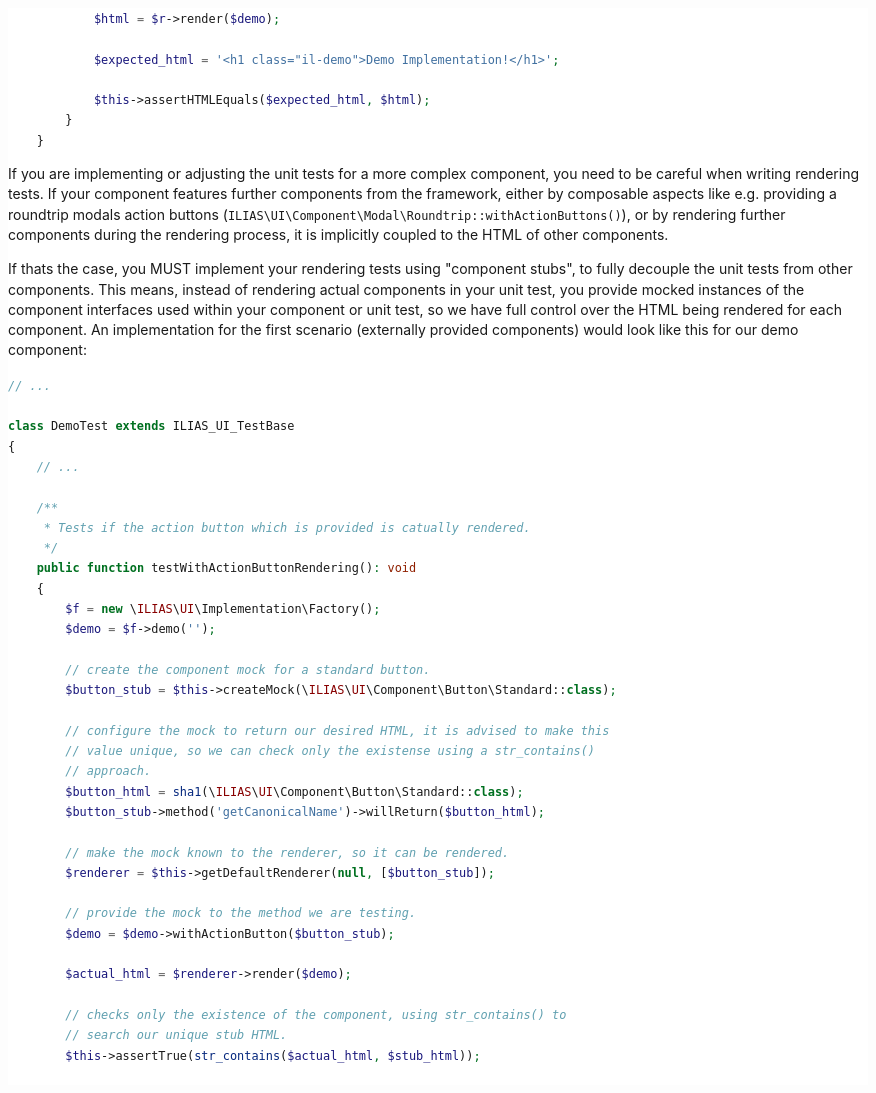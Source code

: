```php
            $html = $r->render($demo);

            $expected_html = '<h1 class="il-demo">Demo Implementation!</h1>';

            $this->assertHTMLEquals($expected_html, $html);
        }
    }
```

If you are implementing or adjusting the unit tests for a more complex component, you need to be careful when writing
rendering tests. If your component features further components from the framework, either by composable aspects like
e.g. providing a roundtrip modals action buttons (`ILIAS\UI\Component\Modal\Roundtrip::withActionButtons()`), or
by rendering further components during the rendering process, it is implicitly coupled to the HTML of other components.

If thats the case, you MUST implement your rendering tests using "component stubs", to fully decouple the unit tests
from other components. This means, instead of rendering actual components in your unit test, you provide mocked
instances of the component interfaces used within your component or unit test, so we have full control over the HTML
being rendered for each component. An implementation for the first scenario (externally provided components) would look
like this for our demo component:

```php
// ...

class DemoTest extends ILIAS_UI_TestBase
{
    // ...
    
    /**
     * Tests if the action button which is provided is catually rendered.
     */
    public function testWithActionButtonRendering(): void
    {
        $f = new \ILIAS\UI\Implementation\Factory();
        $demo = $f->demo('');
        
        // create the component mock for a standard button.
        $button_stub = $this->createMock(\ILIAS\UI\Component\Button\Standard::class);
        
        // configure the mock to return our desired HTML, it is advised to make this
        // value unique, so we can check only the existense using a str_contains()
        // approach.
        $button_html = sha1(\ILIAS\UI\Component\Button\Standard::class);
        $button_stub->method('getCanonicalName')->willReturn($button_html);
        
        // make the mock known to the renderer, so it can be rendered.
        $renderer = $this->getDefaultRenderer(null, [$button_stub]);
        
        // provide the mock to the method we are testing.
        $demo = $demo->withActionButton($button_stub);
    
        $actual_html = $renderer->render($demo);
        
        // checks only the existence of the component, using str_contains() to
        // search our unique stub HTML.
        $this->assertTrue(str_contains($actual_html, $stub_html));
    
```